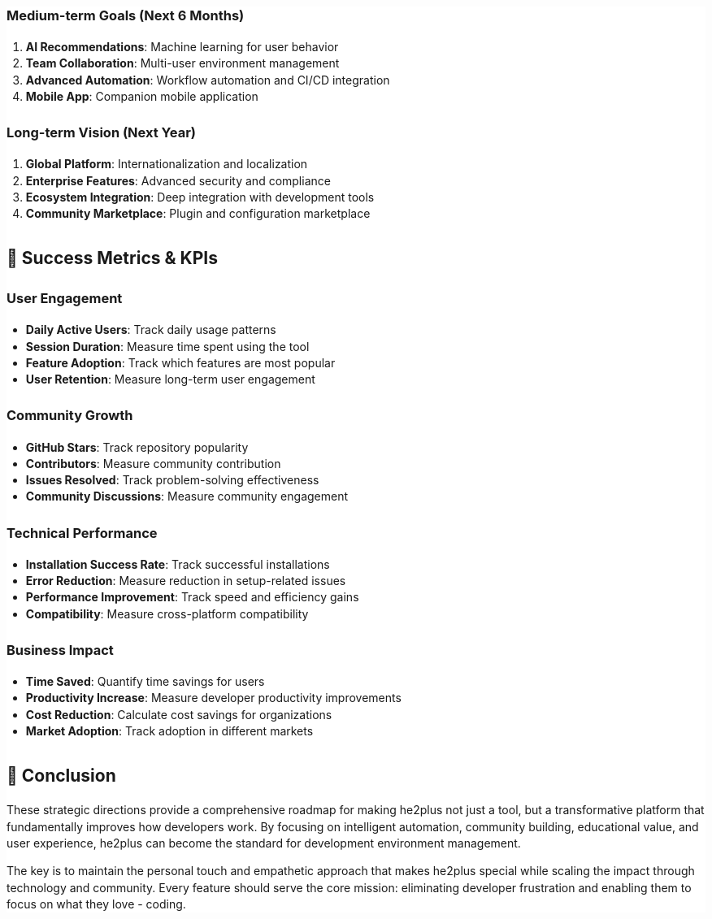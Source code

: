 ### Medium-term Goals (Next 6 Months)
1. **AI Recommendations**: Machine learning for user behavior
2. **Team Collaboration**: Multi-user environment management
3. **Advanced Automation**: Workflow automation and CI/CD integration
4. **Mobile App**: Companion mobile application

### Long-term Vision (Next Year)
1. **Global Platform**: Internationalization and localization
2. **Enterprise Features**: Advanced security and compliance
3. **Ecosystem Integration**: Deep integration with development tools
4. **Community Marketplace**: Plugin and configuration marketplace

## 🎨 Success Metrics & KPIs

### User Engagement
- **Daily Active Users**: Track daily usage patterns
- **Session Duration**: Measure time spent using the tool
- **Feature Adoption**: Track which features are most popular
- **User Retention**: Measure long-term user engagement

### Community Growth
- **GitHub Stars**: Track repository popularity
- **Contributors**: Measure community contribution
- **Issues Resolved**: Track problem-solving effectiveness
- **Community Discussions**: Measure community engagement

### Technical Performance
- **Installation Success Rate**: Track successful installations
- **Error Reduction**: Measure reduction in setup-related issues
- **Performance Improvement**: Track speed and efficiency gains
- **Compatibility**: Measure cross-platform compatibility

### Business Impact
- **Time Saved**: Quantify time savings for users
- **Productivity Increase**: Measure developer productivity improvements
- **Cost Reduction**: Calculate cost savings for organizations
- **Market Adoption**: Track adoption in different markets

## 🎯 Conclusion

These strategic directions provide a comprehensive roadmap for making he2plus not just a tool, but a transformative platform that fundamentally improves how developers work. By focusing on intelligent automation, community building, educational value, and user experience, he2plus can become the standard for development environment management.

The key is to maintain the personal touch and empathetic approach that makes he2plus special while scaling the impact through technology and community. Every feature should serve the core mission: eliminating developer frustration and enabling them to focus on what they love - coding.
